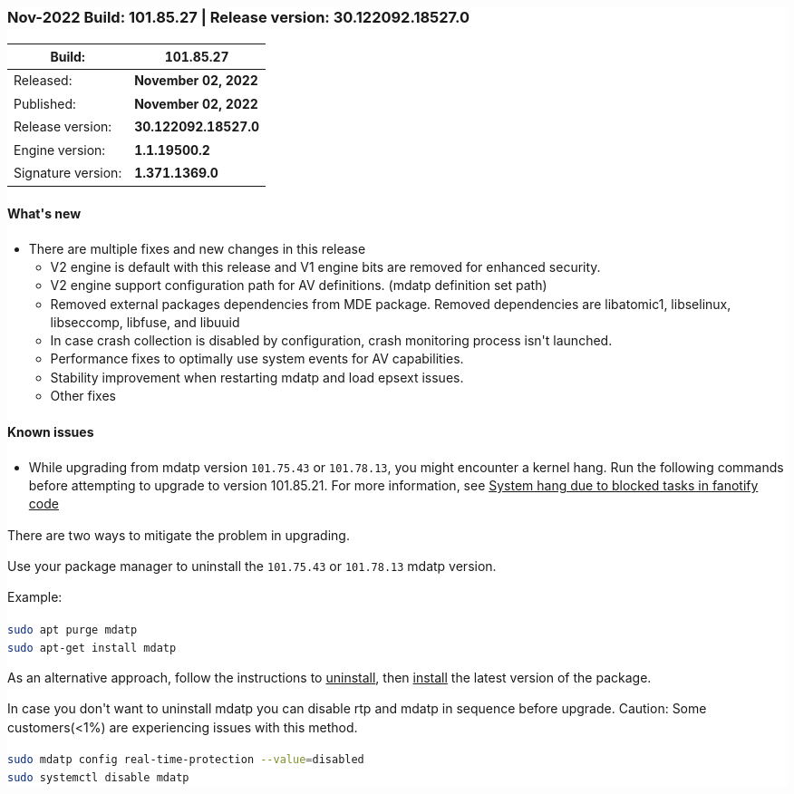 ### Nov-2022 Build: 101.85.27 | Release version: 30.122092.18527.0

| Build:             | **101.85.27**         |
|--------------------|-----------------------|
| Released:          | **November 02, 2022** |
| Published:         | **November 02, 2022** |
| Release version:   | **30.122092.18527.0** |
| Engine version:    | **1.1.19500.2**       |
| Signature version: | **1.371.1369.0**      |

#### What's new

- There are multiple fixes and new changes in this release
  - V2 engine is default with this release and V1 engine bits are removed for enhanced security.
  - V2 engine support configuration path for AV definitions. (mdatp definition set path)
  - Removed external packages dependencies from MDE package. Removed dependencies are libatomic1, libselinux, libseccomp, libfuse, and libuuid
  - In case crash collection is disabled by configuration, crash monitoring process isn't launched.
  - Performance fixes to optimally use system events for AV capabilities.
  - Stability improvement when restarting mdatp and load epsext issues.
  - Other fixes

#### Known issues

- While upgrading from mdatp version `101.75.43` or `101.78.13`, you might encounter a kernel hang. Run the following commands before attempting to upgrade to version 101.85.21. For more information, see [System hang due to blocked tasks in fanotify code](https://access.redhat.com/solutions/2838901)

There are two ways to mitigate the problem in upgrading.

Use your package manager to uninstall the `101.75.43` or `101.78.13` mdatp version.

Example:

```bash
sudo apt purge mdatp
sudo apt-get install mdatp
```

As an alternative approach, follow the instructions to [uninstall](linux-resources.md#uninstall-defender-for-endpoint-on-linux), then [install](linux-install-manually.md#application-installation) the latest version of the package.

In case you don't want to uninstall mdatp you can disable rtp and mdatp in sequence before upgrade.
Caution: Some customers(<1%) are experiencing issues with this method.

```bash
sudo mdatp config real-time-protection --value=disabled
sudo systemctl disable mdatp
```
